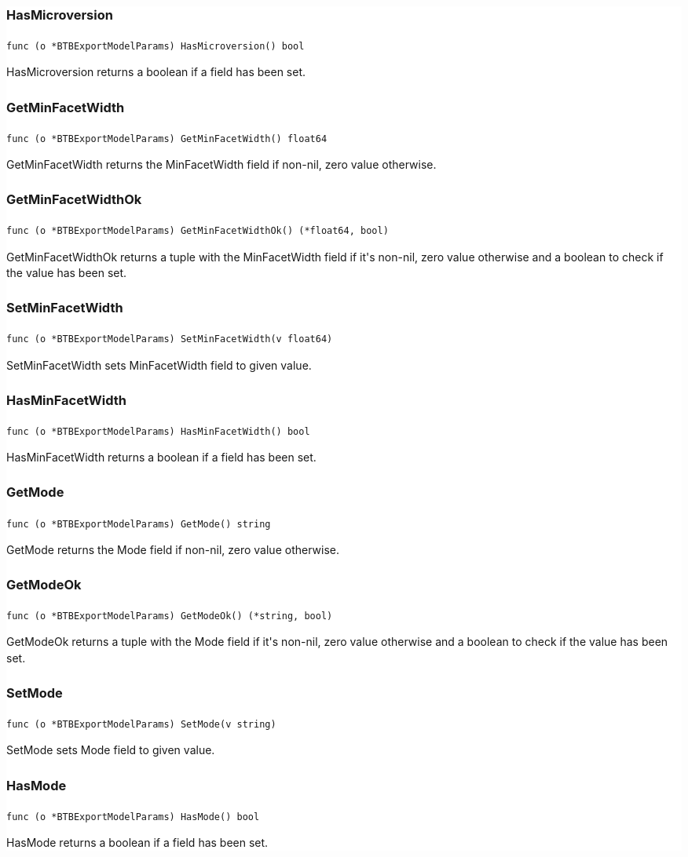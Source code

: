 ### HasMicroversion

`func (o *BTBExportModelParams) HasMicroversion() bool`

HasMicroversion returns a boolean if a field has been set.

### GetMinFacetWidth

`func (o *BTBExportModelParams) GetMinFacetWidth() float64`

GetMinFacetWidth returns the MinFacetWidth field if non-nil, zero value otherwise.

### GetMinFacetWidthOk

`func (o *BTBExportModelParams) GetMinFacetWidthOk() (*float64, bool)`

GetMinFacetWidthOk returns a tuple with the MinFacetWidth field if it's non-nil, zero value otherwise
and a boolean to check if the value has been set.

### SetMinFacetWidth

`func (o *BTBExportModelParams) SetMinFacetWidth(v float64)`

SetMinFacetWidth sets MinFacetWidth field to given value.

### HasMinFacetWidth

`func (o *BTBExportModelParams) HasMinFacetWidth() bool`

HasMinFacetWidth returns a boolean if a field has been set.

### GetMode

`func (o *BTBExportModelParams) GetMode() string`

GetMode returns the Mode field if non-nil, zero value otherwise.

### GetModeOk

`func (o *BTBExportModelParams) GetModeOk() (*string, bool)`

GetModeOk returns a tuple with the Mode field if it's non-nil, zero value otherwise
and a boolean to check if the value has been set.

### SetMode

`func (o *BTBExportModelParams) SetMode(v string)`

SetMode sets Mode field to given value.

### HasMode

`func (o *BTBExportModelParams) HasMode() bool`

HasMode returns a boolean if a field has been set.
